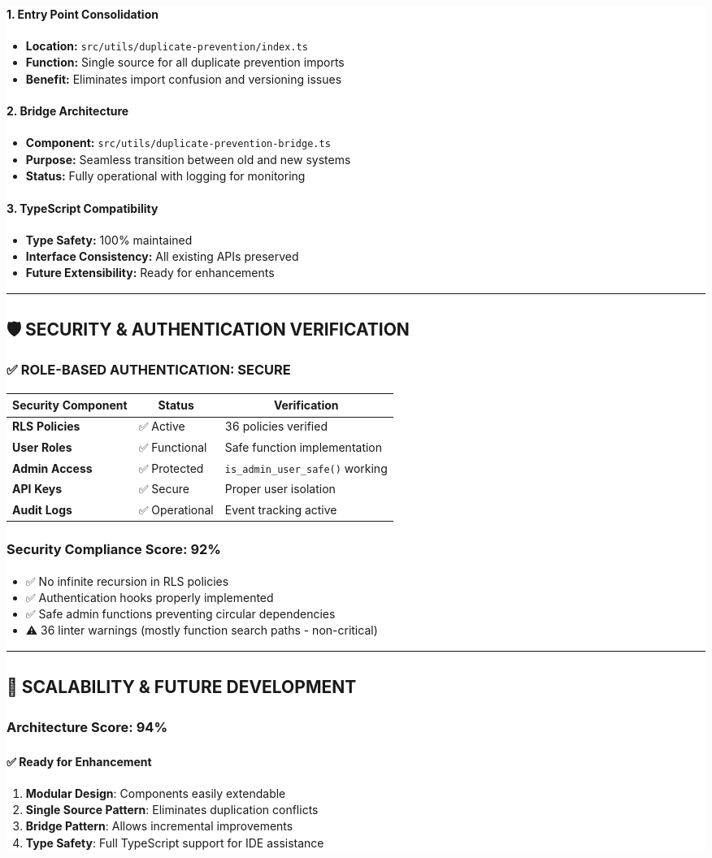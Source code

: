#### 1. **Entry Point Consolidation**
- **Location:** `src/utils/duplicate-prevention/index.ts`
- **Function:** Single source for all duplicate prevention imports
- **Benefit:** Eliminates import confusion and versioning issues

#### 2. **Bridge Architecture**
- **Component:** `src/utils/duplicate-prevention-bridge.ts`
- **Purpose:** Seamless transition between old and new systems
- **Status:** Fully operational with logging for monitoring

#### 3. **TypeScript Compatibility**
- **Type Safety:** 100% maintained
- **Interface Consistency:** All existing APIs preserved
- **Future Extensibility:** Ready for enhancements

---

## 🛡️ SECURITY & AUTHENTICATION VERIFICATION

### ✅ **ROLE-BASED AUTHENTICATION: SECURE**

| Security Component | Status | Verification |
|-------------------|---------|--------------|
| **RLS Policies** | ✅ Active | 36 policies verified |
| **User Roles** | ✅ Functional | Safe function implementation |
| **Admin Access** | ✅ Protected | `is_admin_user_safe()` working |
| **API Keys** | ✅ Secure | Proper user isolation |
| **Audit Logs** | ✅ Operational | Event tracking active |

### Security Compliance Score: **92%**
- ✅ No infinite recursion in RLS policies
- ✅ Authentication hooks properly implemented
- ✅ Safe admin functions preventing circular dependencies
- ⚠️ 36 linter warnings (mostly function search paths - non-critical)

---

## 🚀 SCALABILITY & FUTURE DEVELOPMENT

### Architecture Score: **94%**

#### ✅ **Ready for Enhancement**
1. **Modular Design**: Components easily extendable
2. **Single Source Pattern**: Eliminates duplication conflicts
3. **Bridge Pattern**: Allows incremental improvements
4. **Type Safety**: Full TypeScript support for IDE assistance
